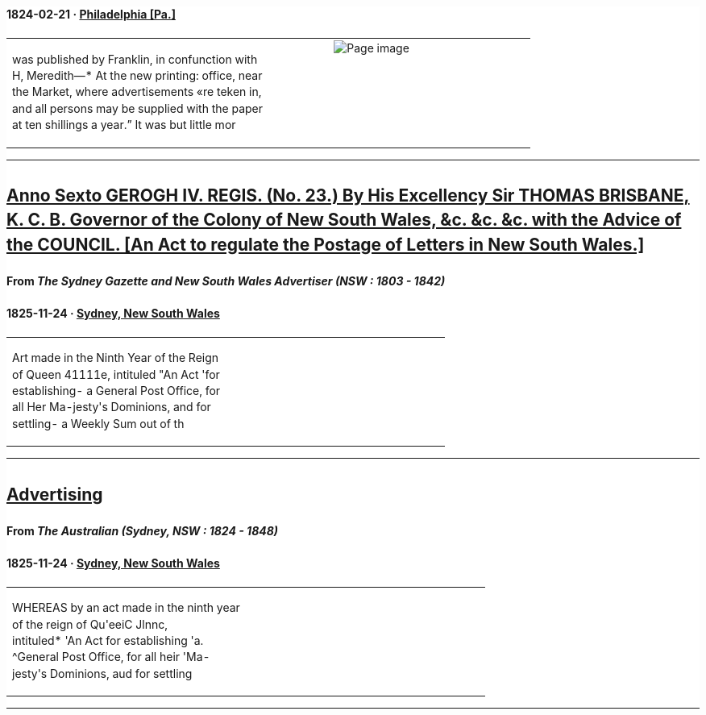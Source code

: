 #### 1824-02-21 &middot; [Philadelphia [Pa.]](http://dbpedia.org/resource/Philadelphia)

<table style="width: 100%;"><tr><td style="width: 50%">

  
was published by Franklin, in confunction with  
H, Meredith—* At the new printing: office, near  
the Market, where advertisements «re teken in,  
and all persons may be supplied with the paper  
at ten shillings a year.” It was but little mor
</td><td style="width: 50%; max-height: 75%; margin: auto; display: block;">
<img alt="Page image" src="https://iiif.archive.org/iiif/sim_saturday-evening-post_1824-02-21_3_8&#0036;0/pct:38.206763,53.533712,15.437916,2.569050/600,/0/default.jpg"/>
</td>
</tr></table>

---

## [Anno Sexto GEROGH IV. REGIS. (No. 23.) By His Excellency Sir THOMAS BRISBANE, K. C. B. Governor of the Colony of New South Wales, &c. &c. &c. with the Advice of the COUNCIL. [An Act to regulate the Postage of Letters in New South Wales.]](http://trove.nla.gov.au/ndp/del/article/2184760)

#### From _The Sydney Gazette and New South Wales Advertiser (NSW : 1803 - 1842)_

#### 1825-11-24 &middot; [Sydney, New South Wales](http://dbpedia.org/resource/Sydney)

<table style="width: 100%;"><tr><td style="width: 50%">

  
Art made in the Ninth Year of the Reign  
of Queen 41111e, intituled &quot;An Act &#x27;for  
establishing- a General Post Office, for  
all Her Ma-jesty&#x27;s Dominions, and for  
settling- a Weekly Sum out of th
</td></tr></table>

---

## [Advertising](http://trove.nla.gov.au/ndp/del/article/37074130)

#### From _The Australian (Sydney, NSW : 1824 - 1848)_

#### 1825-11-24 &middot; [Sydney, New South Wales](http://dbpedia.org/resource/Sydney)

<table style="width: 100%;"><tr><td style="width: 50%">

  
WHEREAS by an act made in the ninth year  
of the reign of Qu&#x27;eeiC Jlnnc,  
intituled* &#x27;An Act for establishing &#x27;a.  
^General Post Office, for all heir &#x27;Ma-  
jesty&#x27;s Dominions, aud for settling 
</td></tr></table>

---